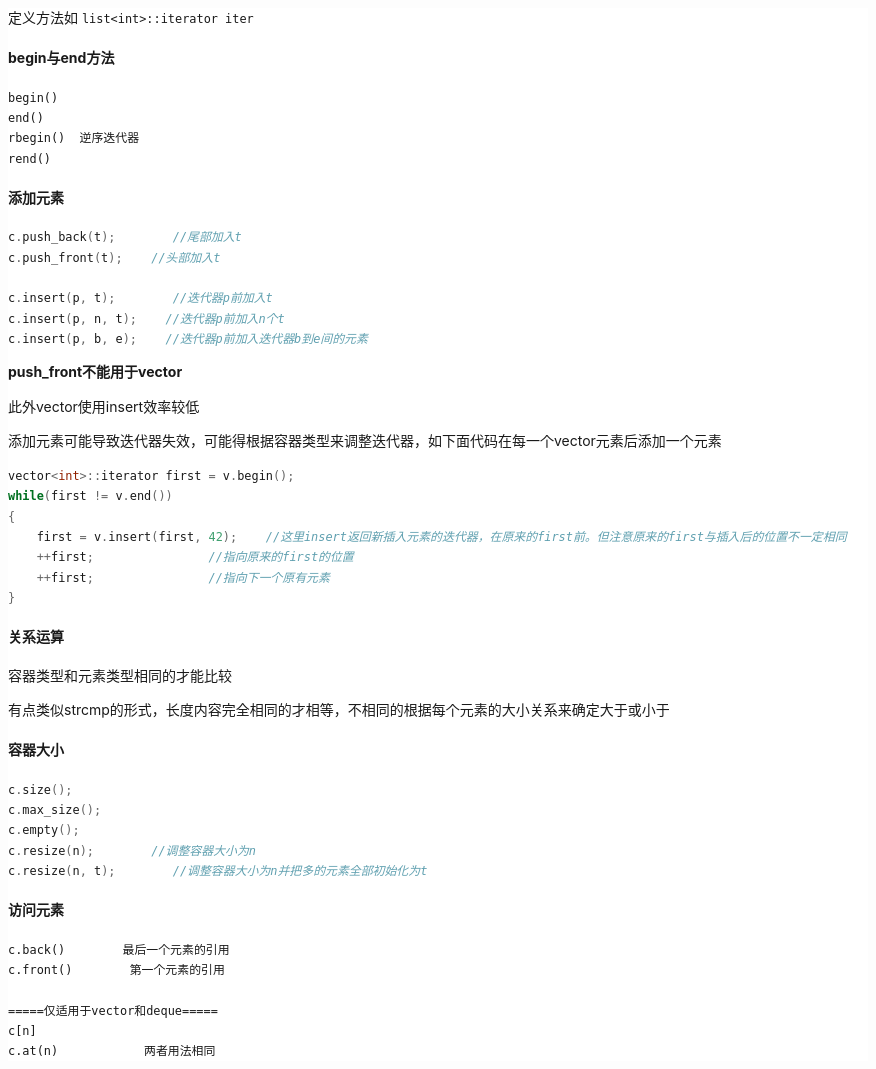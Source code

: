 定义方法如 `list<int>::iterator iter`

#### begin与end方法

```
begin()
end()
rbegin()  逆序迭代器
rend()
```

#### 添加元素

```cpp
c.push_back(t);        //尾部加入t
c.push_front(t);    //头部加入t

c.insert(p, t);        //迭代器p前加入t
c.insert(p, n, t);    //迭代器p前加入n个t
c.insert(p, b, e);    //迭代器p前加入迭代器b到e间的元素
```

**push_front不能用于vector**

此外vector使用insert效率较低

添加元素可能导致迭代器失效，可能得根据容器类型来调整迭代器，如下面代码在每一个vector元素后添加一个元素

```cpp
vector<int>::iterator first = v.begin();
while(first != v.end())
{
    first = v.insert(first, 42);    //这里insert返回新插入元素的迭代器，在原来的first前。但注意原来的first与插入后的位置不一定相同
    ++first;                //指向原来的first的位置
    ++first;                //指向下一个原有元素
}
```

#### 关系运算

容器类型和元素类型相同的才能比较

有点类似strcmp的形式，长度内容完全相同的才相等，不相同的根据每个元素的大小关系来确定大于或小于

#### 容器大小

```cpp
c.size();
c.max_size();
c.empty();
c.resize(n);        //调整容器大小为n
c.resize(n, t);        //调整容器大小为n并把多的元素全部初始化为t
```

#### 访问元素

```
c.back()        最后一个元素的引用
c.front()        第一个元素的引用

=====仅适用于vector和deque=====
c[n]
c.at(n)            两者用法相同
```
